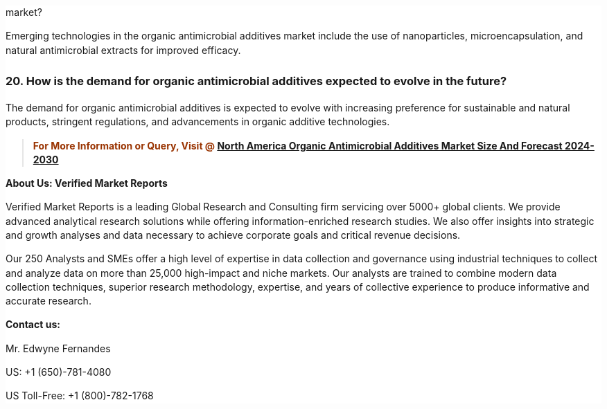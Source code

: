market?</div><div></h3><p>Emerging technologies in the organic antimicrobial additives market include the use of nanoparticles, microencapsulation, and natural antimicrobial extracts for improved efficacy.</p><h3>20. How is the demand for organic antimicrobial additives expected to evolve in the future?</div><div></h3><p>The demand for organic antimicrobial additives is expected to evolve with increasing preference for sustainable and natural products, stringent regulations, and advancements in organic additive technologies.</p></body></html></p><blockquote><p><span style="color: #993300;"><strong>For More Information or Query, Visit @ <a href="https://www.verifiedmarketreports.com/product/organic-antimicrobial-additives-market/">North America Organic Antimicrobial Additives Market Size And Forecast 2024-2030</a></strong></span></p></blockquote><p><strong>About Us: Verified Market Reports</strong></p><p>Verified Market Reports is a leading Global Research and Consulting firm servicing over 5000+ global clients. We provide advanced analytical research solutions while offering information-enriched research studies. We also offer insights into strategic and growth analyses and data necessary to achieve corporate goals and critical revenue decisions.</p><p>Our 250 Analysts and SMEs offer a high level of expertise in data collection and governance using industrial techniques to collect and analyze data on more than 25,000 high-impact and niche markets. Our analysts are trained to combine modern data collection techniques, superior research methodology, expertise, and years of collective experience to produce informative and accurate research.</p><p><strong>Contact us:</strong></p><p>Mr. Edwyne Fernandes</p><p>US: +1 (650)-781-4080</p><p>US Toll-Free: +1 (800)-782-1768</p>
